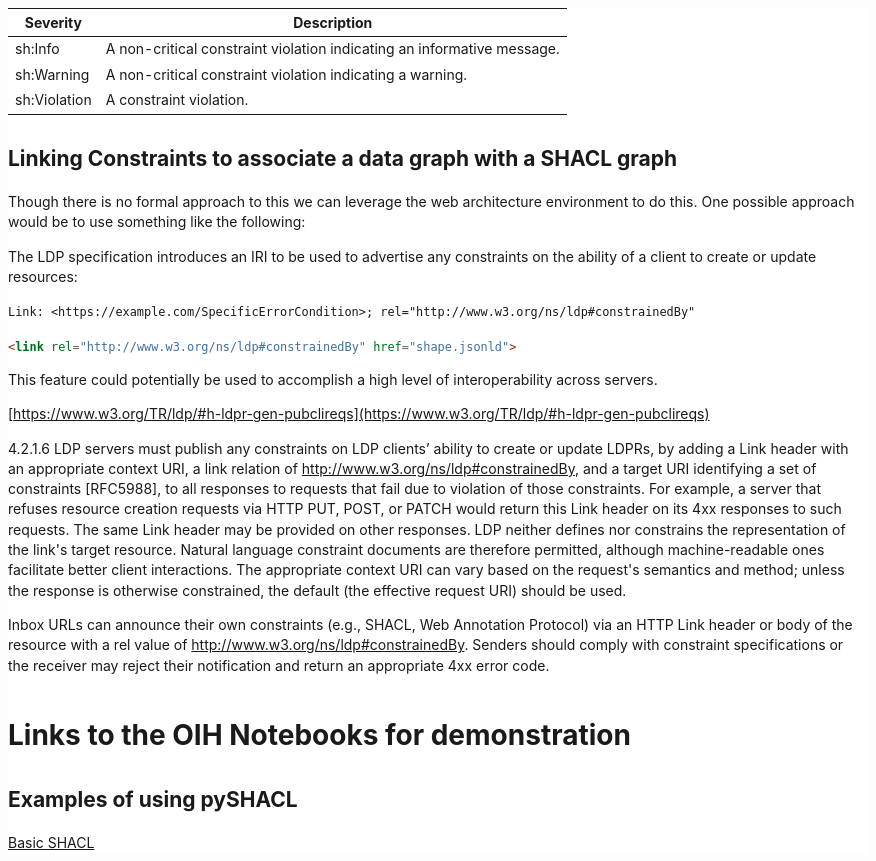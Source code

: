 | Severity     | Description                                                            |
|--------------|------------------------------------------------------------------------|
| sh:Info      | A non-critical constraint violation indicating an informative message. |
| sh:Warning   | A non-critical constraint violation indicating a warning.              |
| sh:Violation | A constraint violation.                                                |



## Linking Constraints to associate a data graph with a SHACL graph

Though there is no formal approach to this we can leverage the web architecture environment to do this.  One
possible approach would be to use something like the following:

The LDP specification introduces an IRI to be used to advertise any constraints on the ability of a client to create or update resources:

```
Link: <https://example.com/SpecificErrorCondition>; rel="http://www.w3.org/ns/ldp#constrainedBy"
```

```html
<link rel="http://www.w3.org/ns/ldp#constrainedBy" href="shape.jsonld">
```

This feature could potentially be used to accomplish a high level of interoperability across servers.

[https://www.w3.org/TR/ldp/#h-ldpr-gen-pubclireqs](https://www.w3.org/TR/ldp/#h-ldpr-gen-pubclireqs)

4.2.1.6 LDP servers must publish any constraints on LDP clients’ ability to create or update LDPRs, by adding a Link header with an appropriate context URI, a link relation of http://www.w3.org/ns/ldp#constrainedBy, and a target URI identifying a set of constraints [RFC5988], to all responses to requests that fail due to violation of those constraints. For example, a server that refuses resource creation requests via HTTP PUT, POST, or PATCH would return this Link header on its 4xx responses to such requests. The same Link header may be provided on other responses. LDP neither defines nor constrains the representation of the link's target resource. Natural language constraint documents are therefore permitted, although machine-readable ones facilitate better client interactions. The appropriate context URI can vary based on the request's semantics and method; unless the response is otherwise constrained, the default (the effective request URI) should be used.

Inbox URLs can announce their own constraints (e.g., SHACL, Web Annotation Protocol) via an HTTP Link header or body of the resource with a rel value of http://www.w3.org/ns/ldp#constrainedBy. Senders should comply with constraint specifications or the receiver may reject their notification and return an appropriate 4xx error code.

# Links to the OIH Notebooks for demonstration

## Examples of using pySHACL

[Basic SHACL](https://book.oceaninfohub.org/tooling/notebooks/validation/OIH_Simple_SHACL.html)



